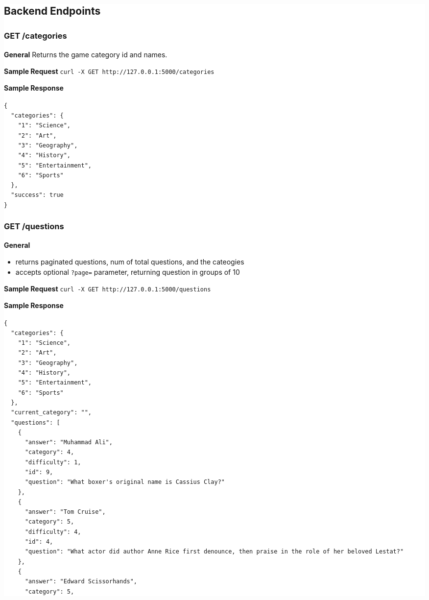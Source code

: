 
## Backend Endpoints

### GET /categories

**General**
Returns the game category id and names.

**Sample Request**
`curl -X GET http://127.0.0.1:5000/categories`

**Sample Response**
```
{
  "categories": {
    "1": "Science",
    "2": "Art",
    "3": "Geography",
    "4": "History",
    "5": "Entertainment",
    "6": "Sports"
  },
  "success": true
}
```

### GET /questions

**General**
* returns paginated questions, num of total questions, and the cateogies
* accepts optional `?page=` parameter, returning question in groups of 10

**Sample Request**
`curl -X GET http://127.0.0.1:5000/questions`

**Sample Response**
```
{
  "categories": {
    "1": "Science",
    "2": "Art",
    "3": "Geography",
    "4": "History",
    "5": "Entertainment",
    "6": "Sports"
  },
  "current_category": "",
  "questions": [
    {
      "answer": "Muhammad Ali",
      "category": 4,
      "difficulty": 1,
      "id": 9,
      "question": "What boxer's original name is Cassius Clay?"
    },
    {
      "answer": "Tom Cruise",
      "category": 5,
      "difficulty": 4,
      "id": 4,
      "question": "What actor did author Anne Rice first denounce, then praise in the role of her beloved Lestat?"
    },
    {
      "answer": "Edward Scissorhands",
      "category": 5,
```